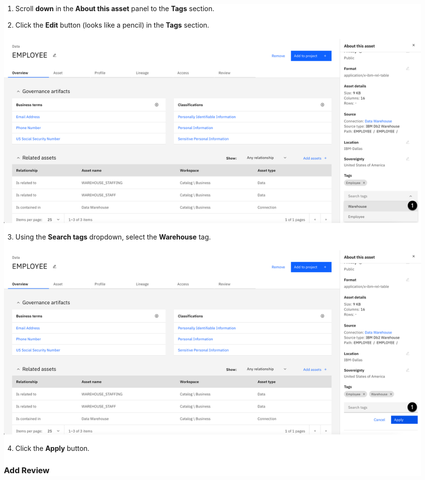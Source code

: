 1. Scroll **down** in the **About this asset** panel to the **Tags** section.

2. Click the **Edit** button (looks like a pencil) in the **Tags** section.

![](./images/L3/image364.png)

3. Using the **Search tags** dropdown, select the **Warehouse** tag.

![](./images/L3/image365.png)

4. Click the **Apply** button.

### Add Review
